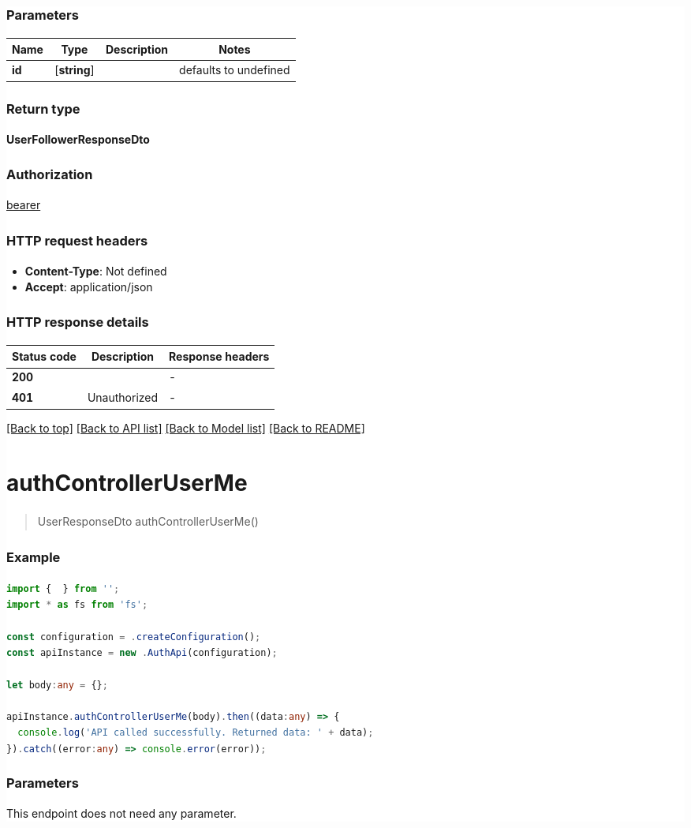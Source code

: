 
### Parameters

Name | Type | Description  | Notes
------------- | ------------- | ------------- | -------------
 **id** | [**string**] |  | defaults to undefined


### Return type

**UserFollowerResponseDto**

### Authorization

[bearer](README.md#bearer)

### HTTP request headers

 - **Content-Type**: Not defined
 - **Accept**: application/json


### HTTP response details
| Status code | Description | Response headers |
|-------------|-------------|------------------|
**200** |  |  -  |
**401** | Unauthorized |  -  |

[[Back to top]](#) [[Back to API list]](README.md#documentation-for-api-endpoints) [[Back to Model list]](README.md#documentation-for-models) [[Back to README]](README.md)

# **authControllerUserMe**
> UserResponseDto authControllerUserMe()


### Example


```typescript
import {  } from '';
import * as fs from 'fs';

const configuration = .createConfiguration();
const apiInstance = new .AuthApi(configuration);

let body:any = {};

apiInstance.authControllerUserMe(body).then((data:any) => {
  console.log('API called successfully. Returned data: ' + data);
}).catch((error:any) => console.error(error));
```


### Parameters
This endpoint does not need any parameter.
